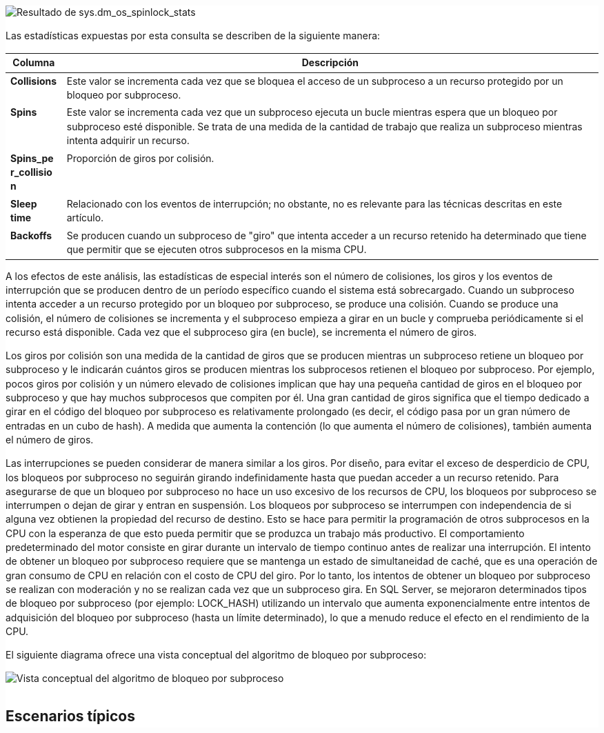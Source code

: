 ![Resultado de sys.dm_os_spinlock_stats](./media/diagnose-resolve-spinlock-contention/image4.png)

Las estadísticas expuestas por esta consulta se describen de la siguiente manera:

| Columna | Descripción |
|---|---|
| **Collisions** | Este valor se incrementa cada vez que se bloquea el acceso de un subproceso a un recurso protegido por un bloqueo por subproceso. |
| **Spins** | Este valor se incrementa cada vez que un subproceso ejecuta un bucle mientras espera que un bloqueo por subproceso esté disponible. Se trata de una medida de la cantidad de trabajo que realiza un subproceso mientras intenta adquirir un recurso. |
| **Spins_per_collision** | Proporción de giros por colisión. |
| **Sleep time** | Relacionado con los eventos de interrupción; no obstante, no es relevante para las técnicas descritas en este artículo. |
| **Backoffs** | Se producen cuando un subproceso de "giro" que intenta acceder a un recurso retenido ha determinado que tiene que permitir que se ejecuten otros subprocesos en la misma CPU. |

A los efectos de este análisis, las estadísticas de especial interés son el número de colisiones, los giros y los eventos de interrupción que se producen dentro de un período específico cuando el sistema está sobrecargado. Cuando un subproceso intenta acceder a un recurso protegido por un bloqueo por subproceso, se produce una colisión. Cuando se produce una colisión, el número de colisiones se incrementa y el subproceso empieza a girar en un bucle y comprueba periódicamente si el recurso está disponible. Cada vez que el subproceso gira (en bucle), se incrementa el número de giros.

Los giros por colisión son una medida de la cantidad de giros que se producen mientras un subproceso retiene un bloqueo por subproceso y le indicarán cuántos giros se producen mientras los subprocesos retienen el bloqueo por subproceso. Por ejemplo, pocos giros por colisión y un número elevado de colisiones implican que hay una pequeña cantidad de giros en el bloqueo por subproceso y que hay muchos subprocesos que compiten por él. Una gran cantidad de giros significa que el tiempo dedicado a girar en el código del bloqueo por subproceso es relativamente prolongado (es decir, el código pasa por un gran número de entradas en un cubo de hash). A medida que aumenta la contención (lo que aumenta el número de colisiones), también aumenta el número de giros.

Las interrupciones se pueden considerar de manera similar a los giros. Por diseño, para evitar el exceso de desperdicio de CPU, los bloqueos por subproceso no seguirán girando indefinidamente hasta que puedan acceder a un recurso retenido. Para asegurarse de que un bloqueo por subproceso no hace un uso excesivo de los recursos de CPU, los bloqueos por subproceso se interrumpen o dejan de girar y entran en suspensión. Los bloqueos por subproceso se interrumpen con independencia de si alguna vez obtienen la propiedad del recurso de destino. Esto se hace para permitir la programación de otros subprocesos en la CPU con la esperanza de que esto pueda permitir que se produzca un trabajo más productivo. El comportamiento predeterminado del motor consiste en girar durante un intervalo de tiempo continuo antes de realizar una interrupción. El intento de obtener un bloqueo por subproceso requiere que se mantenga un estado de simultaneidad de caché, que es una operación de gran consumo de CPU en relación con el costo de CPU del giro. Por lo tanto, los intentos de obtener un bloqueo por subproceso se realizan con moderación y no se realizan cada vez que un subproceso gira. En SQL Server, se mejoraron determinados tipos de bloqueo por subproceso (por ejemplo: LOCK_HASH) utilizando un intervalo que aumenta exponencialmente entre intentos de adquisición del bloqueo por subproceso (hasta un límite determinado), lo que a menudo reduce el efecto en el rendimiento de la CPU.

El siguiente diagrama ofrece una vista conceptual del algoritmo de bloqueo por subproceso:

![Vista conceptual del algoritmo de bloqueo por subproceso](./media/diagnose-resolve-spinlock-contention/image5.png)

## <a name="typical-scenarios"></a>Escenarios típicos
